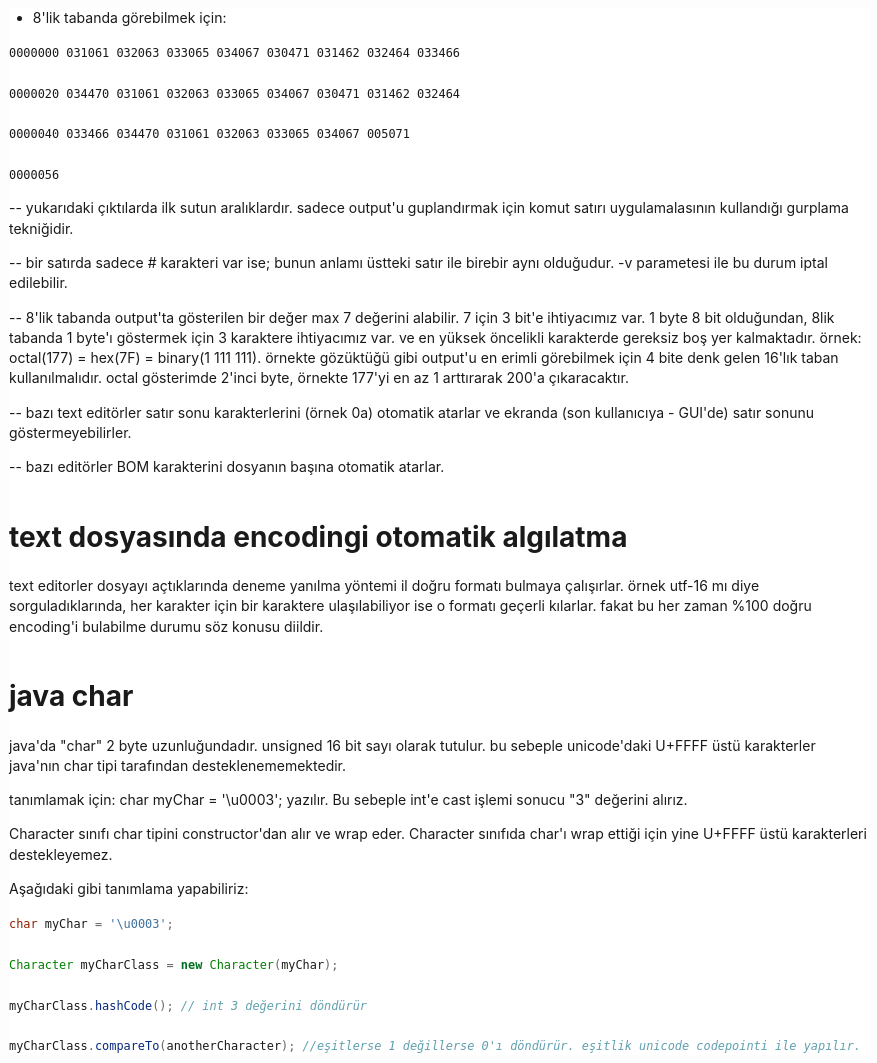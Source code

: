 - 8'lik tabanda görebilmek için:

```
0000000 031061 032063 033065 034067 030471 031462 032464 033466

0000020 034470 031061 032063 033065 034067 030471 031462 032464

0000040 033466 034470 031061 032063 033065 034067 005071

0000056
```

-- yukarıdaki çıktılarda ilk sutun aralıklardır. sadece output'u guplandırmak için komut satırı uygulamalasının kullandığı gurplama tekniğidir.

-- bir satırda sadece # karakteri var ise; bunun anlamı üstteki satır ile birebir aynı olduğudur. -v parametesi ile bu durum iptal edilebilir.

-- 8'lik tabanda output'ta gösterilen bir değer max 7 değerini alabilir. 7 için 3 bit'e ihtiyacımız var. 1 byte 8 bit olduğundan, 8lik tabanda 1 byte'ı göstermek için 3 karaktere ihtiyacımız var. ve en yüksek öncelikli karakterde gereksiz boş yer kalmaktadır. örnek: octal(177) = hex(7F) = binary(1 111 111). örnekte gözüktüğü gibi output'u en erimli görebilmek için 4 bite denk gelen 16'lık taban kullanılmalıdır. octal gösterimde 2'inci byte, örnekte 177'yi en az 1 arttırarak 200'a çıkaracaktır.

-- bazı text editörler satır sonu karakterlerini (örnek 0a) otomatik atarlar ve ekranda (son kullanıcıya - GUI'de) satır sonunu göstermeyebilirler.

-- bazı editörler BOM karakterini dosyanın başına otomatik atarlar.

# text dosyasında encodingi otomatik algılatma

text editorler dosyayı açtıklarında deneme yanılma yöntemi il doğru formatı bulmaya çalışırlar. örnek utf-16 mı diye sorguladıklarında, her karakter için bir karaktere ulaşılabiliyor ise o formatı geçerli kılarlar. fakat bu her zaman %100 doğru encoding'i bulabilme durumu söz konusu diildir.

# java char

java'da "char" 2 byte uzunluğundadır. unsigned 16 bit sayı olarak tutulur. bu sebeple unicode'daki U+FFFF üstü karakterler java'nın char tipi tarafından desteklenememektedir.

tanımlamak için: char myChar = '\u0003'; yazılır. Bu sebeple int'e cast işlemi sonucu "3" değerini alırız. 

Character sınıfı char tipini constructor'dan alır ve wrap eder. Character sınıfıda char'ı wrap ettiği için yine  U+FFFF üstü karakterleri destekleyemez.

Aşağıdaki gibi tanımlama yapabiliriz:

```java
char myChar = '\u0003';

Character myCharClass = new Character(myChar);

myCharClass.hashCode(); // int 3 değerini döndürür

myCharClass.compareTo(anotherCharacter); //eşitlerse 1 değillerse 0'ı döndürür. eşitlik unicode codepointi ile yapılır.
```

